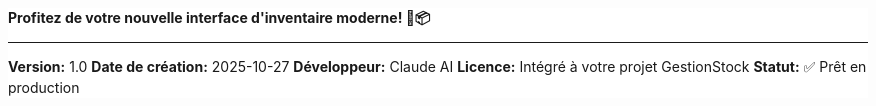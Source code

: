 
**Profitez de votre nouvelle interface d'inventaire moderne! 🚀📦**

---

**Version:** 1.0
**Date de création:** 2025-10-27
**Développeur:** Claude AI
**Licence:** Intégré à votre projet GestionStock
**Statut:** ✅ Prêt en production
